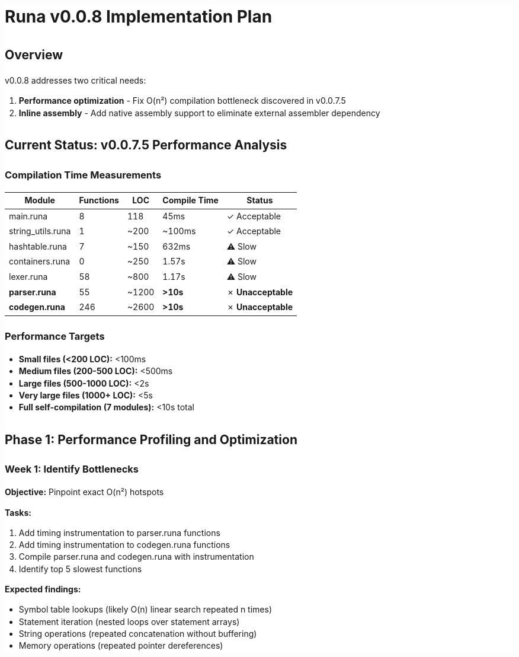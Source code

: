 # Runa v0.0.8 Implementation Plan

## Overview

v0.0.8 addresses two critical needs:
1. **Performance optimization** - Fix O(n²) compilation bottleneck discovered in v0.0.7.5
2. **Inline assembly** - Add native assembly support to eliminate external assembler dependency

## Current Status: v0.0.7.5 Performance Analysis

### Compilation Time Measurements

| Module | Functions | LOC | Compile Time | Status |
|--------|-----------|-----|--------------|--------|
| main.runa | 8 | 118 | 45ms | ✓ Acceptable |
| string_utils.runa | 1 | ~200 | ~100ms | ✓ Acceptable |
| hashtable.runa | 7 | ~150 | 632ms | ⚠ Slow |
| containers.runa | 0 | ~250 | 1.57s | ⚠ Slow |
| lexer.runa | 58 | ~800 | 1.17s | ⚠ Slow |
| **parser.runa** | 55 | ~1200 | **>10s** | ✗ **Unacceptable** |
| **codegen.runa** | 246 | ~2600 | **>10s** | ✗ **Unacceptable** |

### Performance Targets

- **Small files (<200 LOC):** <100ms
- **Medium files (200-500 LOC):** <500ms
- **Large files (500-1000 LOC):** <2s
- **Very large files (1000+ LOC):** <5s
- **Full self-compilation (7 modules):** <10s total

## Phase 1: Performance Profiling and Optimization

### Week 1: Identify Bottlenecks

**Objective:** Pinpoint exact O(n²) hotspots

**Tasks:**
1. Add timing instrumentation to parser.runa functions
2. Add timing instrumentation to codegen.runa functions
3. Compile parser.runa and codegen.runa with instrumentation
4. Identify top 5 slowest functions

**Expected findings:**
- Symbol table lookups (likely O(n) linear search repeated n times)
- Statement iteration (nested loops over statement arrays)
- String operations (repeated concatenation without buffering)
- Memory operations (repeated pointer dereferences)
